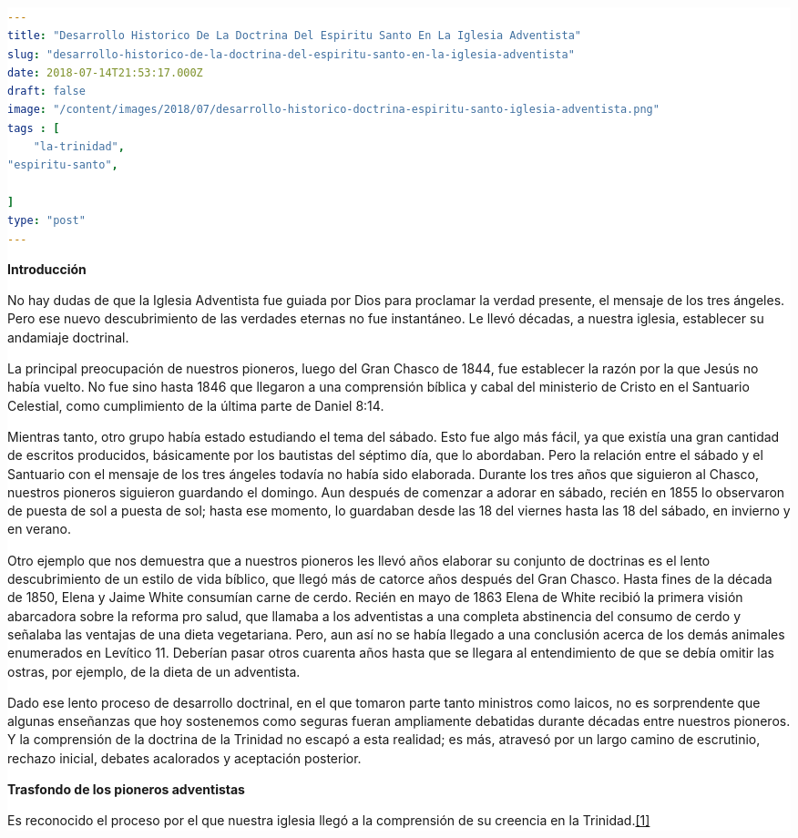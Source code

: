 ```yaml
---
title: "Desarrollo Historico De La Doctrina Del Espiritu Santo En La Iglesia Adventista"
slug: "desarrollo-historico-de-la-doctrina-del-espiritu-santo-en-la-iglesia-adventista"
date: 2018-07-14T21:53:17.000Z
draft: false
image: "/content/images/2018/07/desarrollo-historico-doctrina-espiritu-santo-iglesia-adventista.png"
tags : [
    "la-trinidad",
"espiritu-santo",

]
type: "post"
---
```


   **Introducción**

 No hay dudas de que la Iglesia Adventista fue guiada por Dios para proclamar la verdad presente, el mensaje de los tres ángeles. Pero ese nuevo descubrimiento de las verdades eternas no fue instantáneo. Le llevó décadas, a nuestra iglesia, establecer su andamiaje doctrinal.

 La principal preocupación de nuestros pioneros, luego del Gran Chasco de 1844, fue establecer la razón por la que Jesús no había vuelto. No fue sino hasta 1846 que llegaron a una comprensión bíblica y cabal del ministerio de Cristo en el Santuario Celestial, como cumplimiento de la última parte de Daniel 8:14.

 Mientras tanto, otro grupo había estado estudiando el tema del sábado. Esto fue algo más fácil, ya que existía una gran cantidad de escritos producidos, básicamente por los bautistas del séptimo día, que lo abordaban. Pero la relación entre el sábado y el Santuario con el mensaje de los tres ángeles todavía no había sido elaborada. Durante los tres años que siguieron al Chasco, nuestros pioneros siguieron guardando el domingo. Aun después de comenzar a adorar en sábado, recién en 1855 lo observaron de puesta de sol a puesta de sol; hasta ese momento, lo guardaban desde las 18 del viernes hasta las 18 del sábado, en invierno y en verano.

 Otro ejemplo que nos demuestra que a nuestros pioneros les llevó años elaborar su conjunto de doctrinas es el lento descubrimiento de un estilo de vida bíblico, que llegó más de catorce años después del Gran Chasco. Hasta fines de la década de 1850, Elena y Jaime White consumían carne de cerdo. Recién en mayo de 1863 Elena de White recibió la primera visión abarcadora sobre la reforma pro salud, que llamaba a los adventistas a una completa abstinencia del consumo de cerdo y señalaba las ventajas de una dieta vegetariana. Pero, aun así no se había llegado a una conclusión acerca de los demás animales enumerados en Levítico 11. Deberían pasar otros cuarenta años hasta que se llegara al entendimiento de que se debía omitir las ostras, por ejemplo, de la dieta de un adventista.

 Dado ese lento proceso de desarrollo doctrinal, en el que tomaron parte tanto ministros como laicos, no es sorprendente que algunas enseñanzas que hoy sostenemos como seguras fueran ampliamente debatidas durante décadas entre nuestros pioneros. Y la comprensión de la doctrina de la Trinidad no escapó a esta realidad; es más, atravesó por un largo camino de escrutinio, rechazo inicial, debates acalorados y aceptación posterior.

 **Trasfondo de los pioneros adventistas**

 Es reconocido el proceso por el que nuestra iglesia llegó a la comprensión de su creencia en la Trinidad.[[1]](#fn1)
